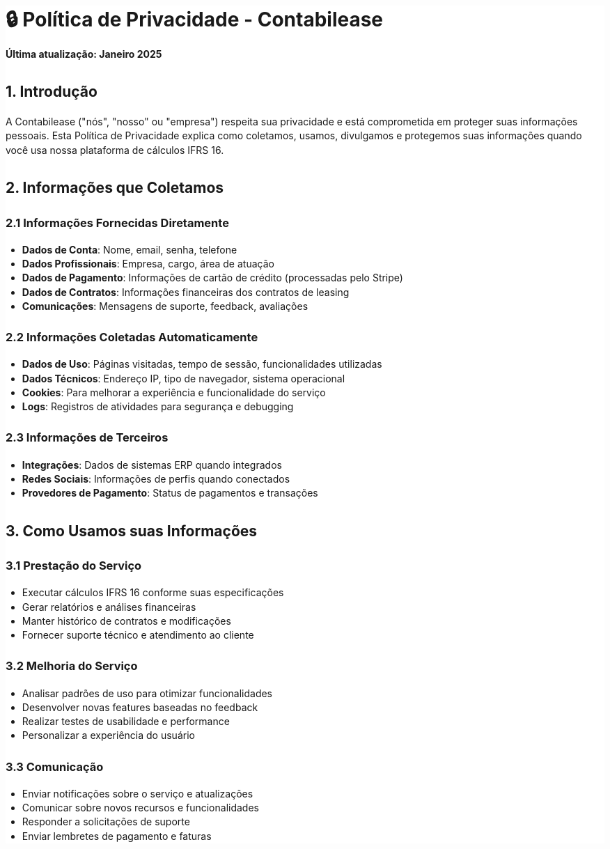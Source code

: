 # 🔒 Política de Privacidade - Contabilease

**Última atualização: Janeiro 2025**

## 1. Introdução

A Contabilease ("nós", "nosso" ou "empresa") respeita sua privacidade e está comprometida em proteger suas informações pessoais. Esta Política de Privacidade explica como coletamos, usamos, divulgamos e protegemos suas informações quando você usa nossa plataforma de cálculos IFRS 16.

## 2. Informações que Coletamos

### 2.1 Informações Fornecidas Diretamente
- **Dados de Conta**: Nome, email, senha, telefone
- **Dados Profissionais**: Empresa, cargo, área de atuação
- **Dados de Pagamento**: Informações de cartão de crédito (processadas pelo Stripe)
- **Dados de Contratos**: Informações financeiras dos contratos de leasing
- **Comunicações**: Mensagens de suporte, feedback, avaliações

### 2.2 Informações Coletadas Automaticamente
- **Dados de Uso**: Páginas visitadas, tempo de sessão, funcionalidades utilizadas
- **Dados Técnicos**: Endereço IP, tipo de navegador, sistema operacional
- **Cookies**: Para melhorar a experiência e funcionalidade do serviço
- **Logs**: Registros de atividades para segurança e debugging

### 2.3 Informações de Terceiros
- **Integrações**: Dados de sistemas ERP quando integrados
- **Redes Sociais**: Informações de perfis quando conectados
- **Provedores de Pagamento**: Status de pagamentos e transações

## 3. Como Usamos suas Informações

### 3.1 Prestação do Serviço
- Executar cálculos IFRS 16 conforme suas especificações
- Gerar relatórios e análises financeiras
- Manter histórico de contratos e modificações
- Fornecer suporte técnico e atendimento ao cliente

### 3.2 Melhoria do Serviço
- Analisar padrões de uso para otimizar funcionalidades
- Desenvolver novas features baseadas no feedback
- Realizar testes de usabilidade e performance
- Personalizar a experiência do usuário

### 3.3 Comunicação
- Enviar notificações sobre o serviço e atualizações
- Comunicar sobre novos recursos e funcionalidades
- Responder a solicitações de suporte
- Enviar lembretes de pagamento e faturas

